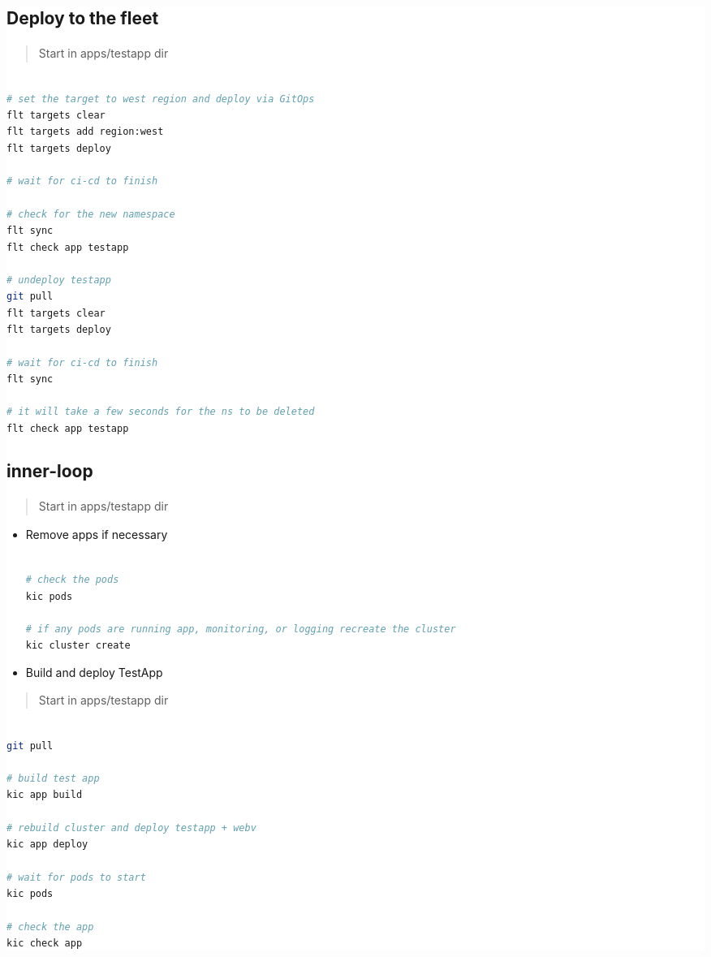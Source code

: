 ## Deploy to the fleet

> Start in apps/testapp dir

```bash

# set the target to west region and deploy via GitOps
flt targets clear
flt targets add region:west
flt targets deploy

# wait for ci-cd to finish

# check for the new namespace
flt sync
flt check app testapp

# undeploy testapp
git pull
flt targets clear
flt targets deploy

# wait for ci-cd to finish
flt sync

# it will take a few seconds for the ns to be deleted
flt check app testapp

```

## inner-loop

> Start in apps/testapp dir

- Remove apps if necessary

  ```bash

  # check the pods
  kic pods

  # if any pods are running app, monitoring, or logging recreate the cluster
  kic cluster create

  ```

- Build and deploy TestApp

> Start in apps/testapp dir

  ```bash

  git pull

  # build test app
  kic app build

  # rebuild cluster and deploy testapp + webv
  kic app deploy

  # wait for pods to start
  kic pods

  # check the app
  kic check app

  ```